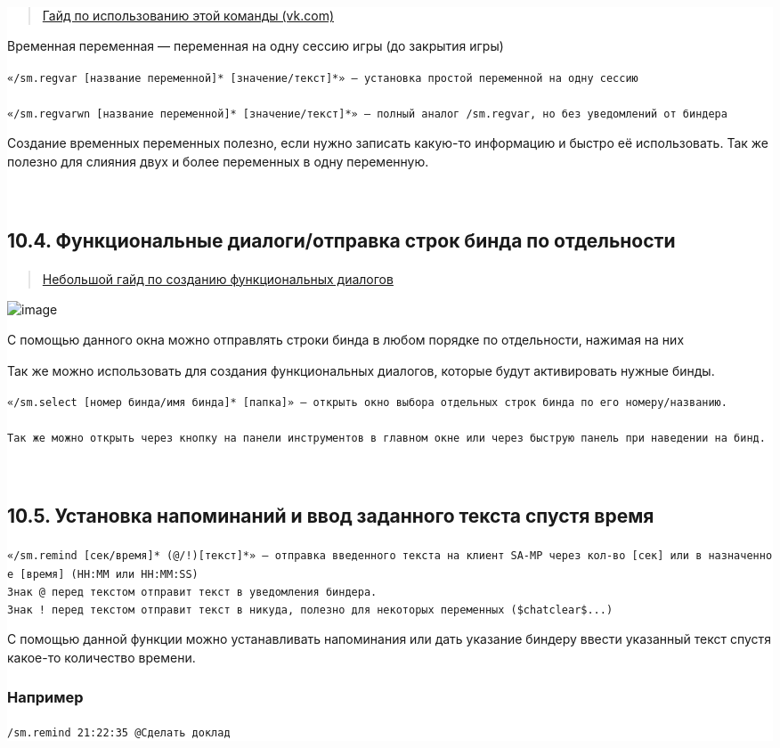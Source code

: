 > [Гайд по использованию этой команды (vk.com)](https://vk.com/@scriptpatrol-sozdaem-arifmeticheskuu-progressiu)

Временная переменная — переменная на одну сессию игры (до закрытия игры)

<pre><code>«/sm.regvar [название переменной]* [значение/текст]*» — установка простой переменной на одну сессию

«/sm.regvarwn [название переменной]* [значение/текст]*» — полный аналог /sm.regvar, но без уведомлений от биндера</code></pre>

Создание временных переменных полезно, если нужно записать какую-то информацию и быстро её использовать. Так же полезно для слияния двух и более переменных в одну переменную.

</br>


## 10.4. Функциональные диалоги/отправка строк бинда по отдельности

> [Небольшой гайд по созданию функциональных диалогов](https://github.com/GrezeeBal/SnailMaticDocs/blob/main/BINDS_CREATING_GUIDE.md#9-%D1%81%D0%BE%D0%B7%D0%B4%D0%B0%D1%91%D0%BC-%D1%81%D0%B2%D0%BE%D0%B8-%D0%B4%D0%B8%D0%B0%D0%BB%D0%BE%D0%B3%D0%BE%D0%B2%D1%8B%D0%B5-%D0%BE%D0%BA%D0%BD%D0%B0)

![image](https://user-images.githubusercontent.com/71496296/152434057-5b6a4de1-74ac-4a87-a49e-e685f6dcba60.png)

С помощью данного окна можно отправлять строки бинда в любом порядке по отдельности, нажимая на них

Так же можно использовать для создания функциональных диалогов, которые будут активировать нужные бинды.

<pre><code>«/sm.select [номер бинда/имя бинда]* [папка]» — открыть окно выбора отдельных строк бинда по его номеру/названию.

Так же можно открыть через кнопку на панели инструментов в главном окне или через быструю панель при наведении на бинд.</code></pre>

</br>


## 10.5. Установка напоминаний и ввод заданного текста спустя время

<pre><code>«/sm.remind [сек/время]* (@/!)[текст]*» — отправка введенного текста на клиент SA-MP через кол-во [сек] или в назначенное [время] (HH:MM или HH:MM:SS)
Знак @ перед текстом отправит текст в уведомления биндера.
Знак ! перед текстом отправит текст в никуда, полезно для некоторых переменных ($chatclear$...)</code></pre>

С помощью данной функции можно устанавливать напоминания или дать указание биндеру ввести указанный текст спустя какое-то количество времени.

### Например

```
/sm.remind 21:22:35 @Сделать доклад
```
